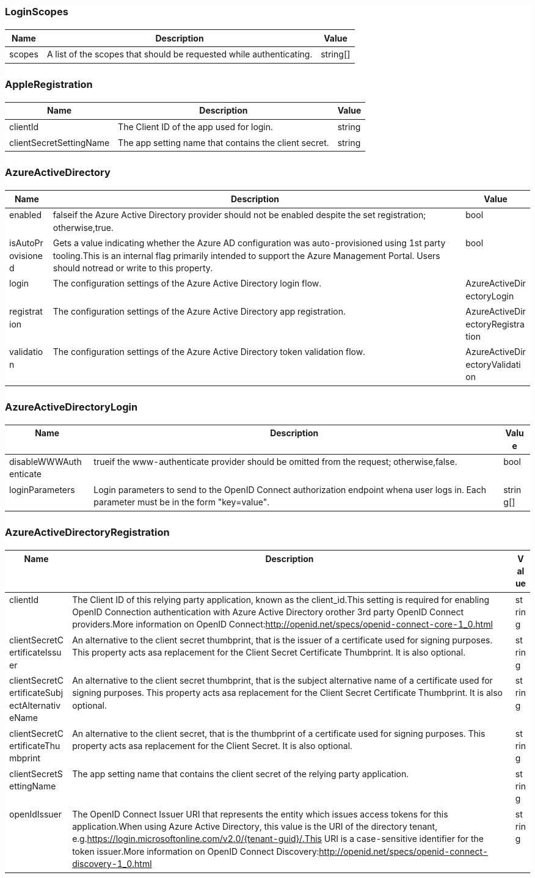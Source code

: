 
### LoginScopes

| Name | Description | Value |
|-|-|-|
| scopes | A list of the scopes that should be requested while authenticating. | string[] |


### AppleRegistration

| Name | Description | Value |
|-|-|-|
| clientId | The Client ID of the app used for login. | string |
| clientSecretSettingName | The app setting name that contains the client secret. | string |


### AzureActiveDirectory

| Name | Description | Value |
|-|-|-|
| enabled | falseif the Azure Active Directory provider should not be enabled despite the set registration; otherwise,true. | bool |
| isAutoProvisioned | Gets a value indicating whether the Azure AD configuration was auto-provisioned using 1st party tooling.This is an internal flag primarily intended to support the Azure Management Portal. Users should notread or write to this property. | bool |
| login | The configuration settings of the Azure Active Directory login flow. | AzureActiveDirectoryLogin |
| registration | The configuration settings of the Azure Active Directory app registration. | AzureActiveDirectoryRegistration |
| validation | The configuration settings of the Azure Active Directory token validation flow. | AzureActiveDirectoryValidation |


### AzureActiveDirectoryLogin

| Name | Description | Value |
|-|-|-|
| disableWWWAuthenticate | trueif the www-authenticate provider should be omitted from the request; otherwise,false. | bool |
| loginParameters | Login parameters to send to the OpenID Connect authorization endpoint whena user logs in. Each parameter must be in the form "key=value". | string[] |


### AzureActiveDirectoryRegistration

| Name | Description | Value |
|-|-|-|
| clientId | The Client ID of this relying party application, known as the client_id.This setting is required for enabling OpenID Connection authentication with Azure Active Directory orother 3rd party OpenID Connect providers.More information on OpenID Connect:http://openid.net/specs/openid-connect-core-1_0.html | string |
| clientSecretCertificateIssuer | An alternative to the client secret thumbprint, that is the issuer of a certificate used for signing purposes. This property acts asa replacement for the Client Secret Certificate Thumbprint. It is also optional. | string |
| clientSecretCertificateSubjectAlternativeName | An alternative to the client secret thumbprint, that is the subject alternative name of a certificate used for signing purposes. This property acts asa replacement for the Client Secret Certificate Thumbprint. It is also optional. | string |
| clientSecretCertificateThumbprint | An alternative to the client secret, that is the thumbprint of a certificate used for signing purposes. This property acts asa replacement for the Client Secret. It is also optional. | string |
| clientSecretSettingName | The app setting name that contains the client secret of the relying party application. | string |
| openIdIssuer | The OpenID Connect Issuer URI that represents the entity which issues access tokens for this application.When using Azure Active Directory, this value is the URI of the directory tenant, e.g.https://login.microsoftonline.com/v2.0/{tenant-guid}/.This URI is a case-sensitive identifier for the token issuer.More information on OpenID Connect Discovery:http://openid.net/specs/openid-connect-discovery-1_0.html | string |

